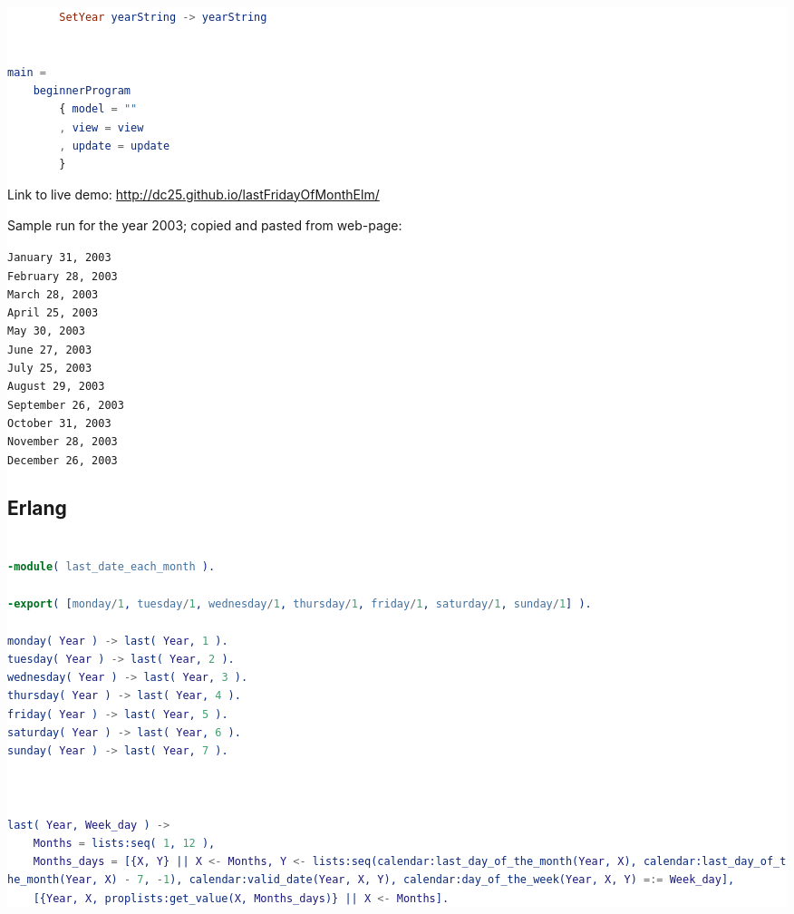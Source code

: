 ```elm
        SetYear yearString -> yearString


main =
    beginnerProgram
        { model = ""
        , view = view
        , update = update
        }
```

Link to live demo: http://dc25.github.io/lastFridayOfMonthElm/

Sample run for the year 2003; copied and pasted from web-page:
```txt
January 31, 2003
February 28, 2003
March 28, 2003
April 25, 2003
May 30, 2003
June 27, 2003
July 25, 2003
August 29, 2003
September 26, 2003
October 31, 2003
November 28, 2003
December 26, 2003

```



## Erlang


```Erlang

-module( last_date_each_month ).

-export( [monday/1, tuesday/1, wednesday/1, thursday/1, friday/1, saturday/1, sunday/1] ).

monday( Year ) -> last( Year, 1 ).
tuesday( Year ) -> last( Year, 2 ).
wednesday( Year ) -> last( Year, 3 ).
thursday( Year ) -> last( Year, 4 ).
friday( Year ) -> last( Year, 5 ).
saturday( Year ) -> last( Year, 6 ).
sunday( Year ) -> last( Year, 7 ).



last( Year, Week_day ) ->
    Months = lists:seq( 1, 12 ),
    Months_days = [{X, Y} || X <- Months, Y <- lists:seq(calendar:last_day_of_the_month(Year, X), calendar:last_day_of_the_month(Year, X) - 7, -1), calendar:valid_date(Year, X, Y), calendar:day_of_the_week(Year, X, Y) =:= Week_day],
    [{Year, X, proplists:get_value(X, Months_days)} || X <- Months].

```
